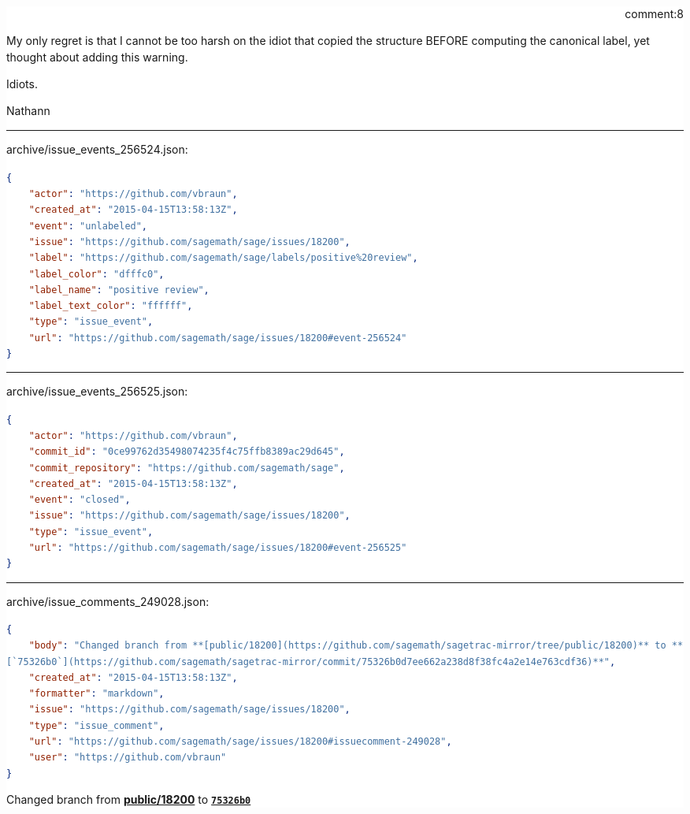 <div id="comment:8" align="right">comment:8</div>

My only regret is that I cannot be too harsh on the idiot that copied the structure BEFORE computing the canonical label, yet thought about adding this warning.

Idiots.

Nathann



---

archive/issue_events_256524.json:
```json
{
    "actor": "https://github.com/vbraun",
    "created_at": "2015-04-15T13:58:13Z",
    "event": "unlabeled",
    "issue": "https://github.com/sagemath/sage/issues/18200",
    "label": "https://github.com/sagemath/sage/labels/positive%20review",
    "label_color": "dfffc0",
    "label_name": "positive review",
    "label_text_color": "ffffff",
    "type": "issue_event",
    "url": "https://github.com/sagemath/sage/issues/18200#event-256524"
}
```



---

archive/issue_events_256525.json:
```json
{
    "actor": "https://github.com/vbraun",
    "commit_id": "0ce99762d35498074235f4c75ffb8389ac29d645",
    "commit_repository": "https://github.com/sagemath/sage",
    "created_at": "2015-04-15T13:58:13Z",
    "event": "closed",
    "issue": "https://github.com/sagemath/sage/issues/18200",
    "type": "issue_event",
    "url": "https://github.com/sagemath/sage/issues/18200#event-256525"
}
```



---

archive/issue_comments_249028.json:
```json
{
    "body": "Changed branch from **[public/18200](https://github.com/sagemath/sagetrac-mirror/tree/public/18200)** to **[`75326b0`](https://github.com/sagemath/sagetrac-mirror/commit/75326b0d7ee662a238d8f38fc4a2e14e763cdf36)**",
    "created_at": "2015-04-15T13:58:13Z",
    "formatter": "markdown",
    "issue": "https://github.com/sagemath/sage/issues/18200",
    "type": "issue_comment",
    "url": "https://github.com/sagemath/sage/issues/18200#issuecomment-249028",
    "user": "https://github.com/vbraun"
}
```

Changed branch from **[public/18200](https://github.com/sagemath/sagetrac-mirror/tree/public/18200)** to **[`75326b0`](https://github.com/sagemath/sagetrac-mirror/commit/75326b0d7ee662a238d8f38fc4a2e14e763cdf36)**
